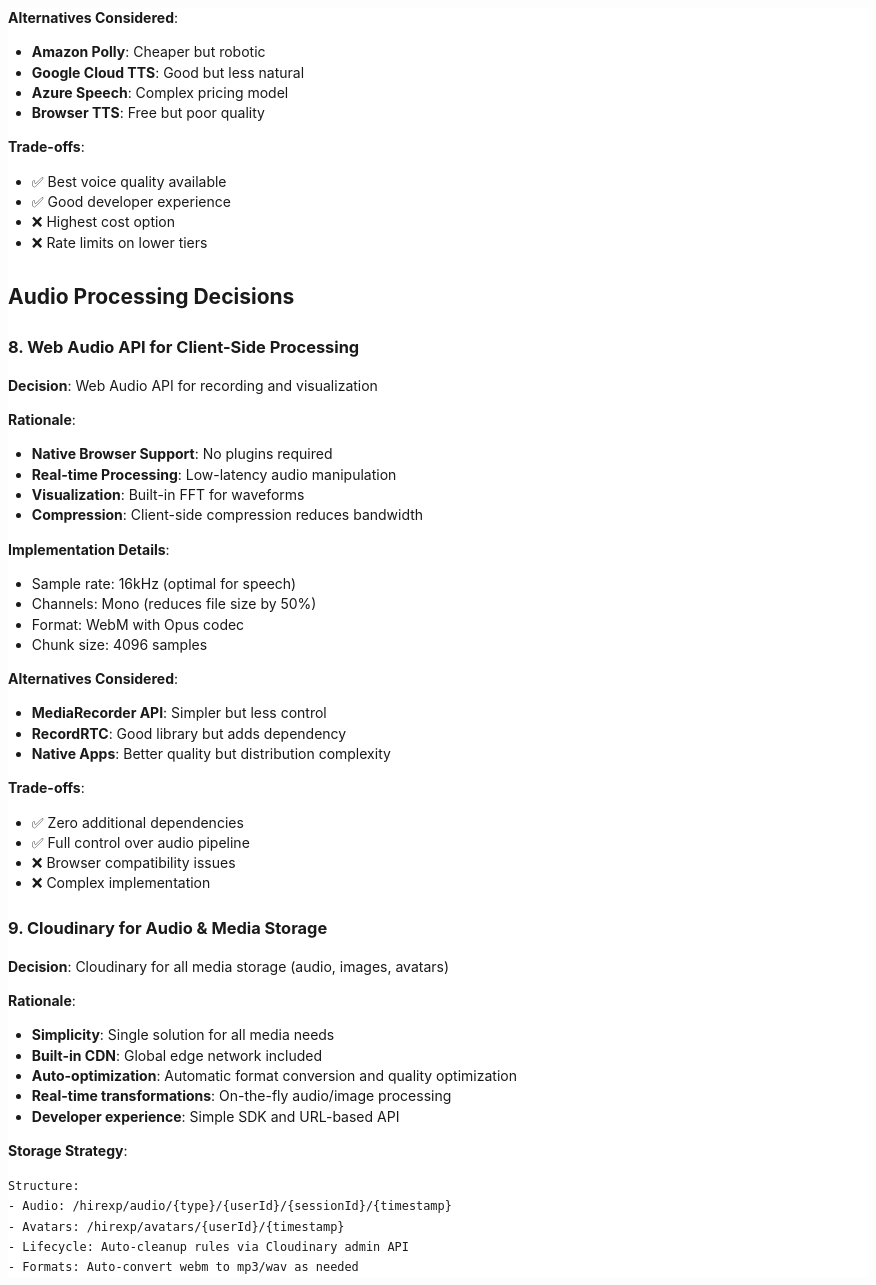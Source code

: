 **Alternatives Considered**:
- **Amazon Polly**: Cheaper but robotic
- **Google Cloud TTS**: Good but less natural
- **Azure Speech**: Complex pricing model
- **Browser TTS**: Free but poor quality

**Trade-offs**:
- ✅ Best voice quality available
- ✅ Good developer experience
- ❌ Highest cost option
- ❌ Rate limits on lower tiers

## Audio Processing Decisions

### 8. Web Audio API for Client-Side Processing

**Decision**: Web Audio API for recording and visualization

**Rationale**:
- **Native Browser Support**: No plugins required
- **Real-time Processing**: Low-latency audio manipulation
- **Visualization**: Built-in FFT for waveforms
- **Compression**: Client-side compression reduces bandwidth

**Implementation Details**:
- Sample rate: 16kHz (optimal for speech)
- Channels: Mono (reduces file size by 50%)
- Format: WebM with Opus codec
- Chunk size: 4096 samples

**Alternatives Considered**:
- **MediaRecorder API**: Simpler but less control
- **RecordRTC**: Good library but adds dependency
- **Native Apps**: Better quality but distribution complexity

**Trade-offs**:
- ✅ Zero additional dependencies
- ✅ Full control over audio pipeline
- ❌ Browser compatibility issues
- ❌ Complex implementation

### 9. Cloudinary for Audio & Media Storage

**Decision**: Cloudinary for all media storage (audio, images, avatars)

**Rationale**:
- **Simplicity**: Single solution for all media needs
- **Built-in CDN**: Global edge network included
- **Auto-optimization**: Automatic format conversion and quality optimization
- **Real-time transformations**: On-the-fly audio/image processing
- **Developer experience**: Simple SDK and URL-based API

**Storage Strategy**:
```
Structure:
- Audio: /hirexp/audio/{type}/{userId}/{sessionId}/{timestamp}
- Avatars: /hirexp/avatars/{userId}/{timestamp}
- Lifecycle: Auto-cleanup rules via Cloudinary admin API
- Formats: Auto-convert webm to mp3/wav as needed
```
